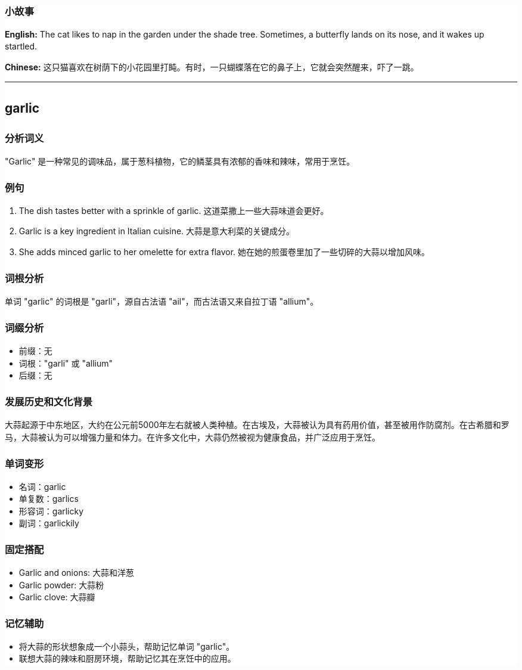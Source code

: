 ### 小故事
**English:**
The cat likes to nap in the garden under the shade tree. Sometimes, a butterfly lands on its nose, and it wakes up startled.

**Chinese:**
这只猫喜欢在树荫下的小花园里打盹。有时，一只蝴蝶落在它的鼻子上，它就会突然醒来，吓了一跳。


---------------
## garlic
### 分析词义
"Garlic" 是一种常见的调味品，属于葱科植物，它的鳞茎具有浓郁的香味和辣味，常用于烹饪。

### 例句
1. The dish tastes better with a sprinkle of garlic.
   这道菜撒上一些大蒜味道会更好。

2. Garlic is a key ingredient in Italian cuisine.
   大蒜是意大利菜的关键成分。

3. She adds minced garlic to her omelette for extra flavor.
   她在她的煎蛋卷里加了一些切碎的大蒜以增加风味。

### 词根分析
单词 "garlic" 的词根是 "garli"，源自古法语 "ail"，而古法语又来自拉丁语 "allium"。

### 词缀分析
- 前缀：无
- 词根："garli" 或 "allium"
- 后缀：无

### 发展历史和文化背景
大蒜起源于中东地区，大约在公元前5000年左右就被人类种植。在古埃及，大蒜被认为具有药用价值，甚至被用作防腐剂。在古希腊和罗马，大蒜被认为可以增强力量和体力。在许多文化中，大蒜仍然被视为健康食品，并广泛应用于烹饪。

### 单词变形
- 名词：garlic
- 单复数：garlics
- 形容词：garlicky
- 副词：garlickily

### 固定搭配
- Garlic and onions: 大蒜和洋葱
- Garlic powder: 大蒜粉
- Garlic clove: 大蒜瓣

### 记忆辅助
- 将大蒜的形状想象成一个小蒜头，帮助记忆单词 "garlic"。
- 联想大蒜的辣味和厨房环境，帮助记忆其在烹饪中的应用。
